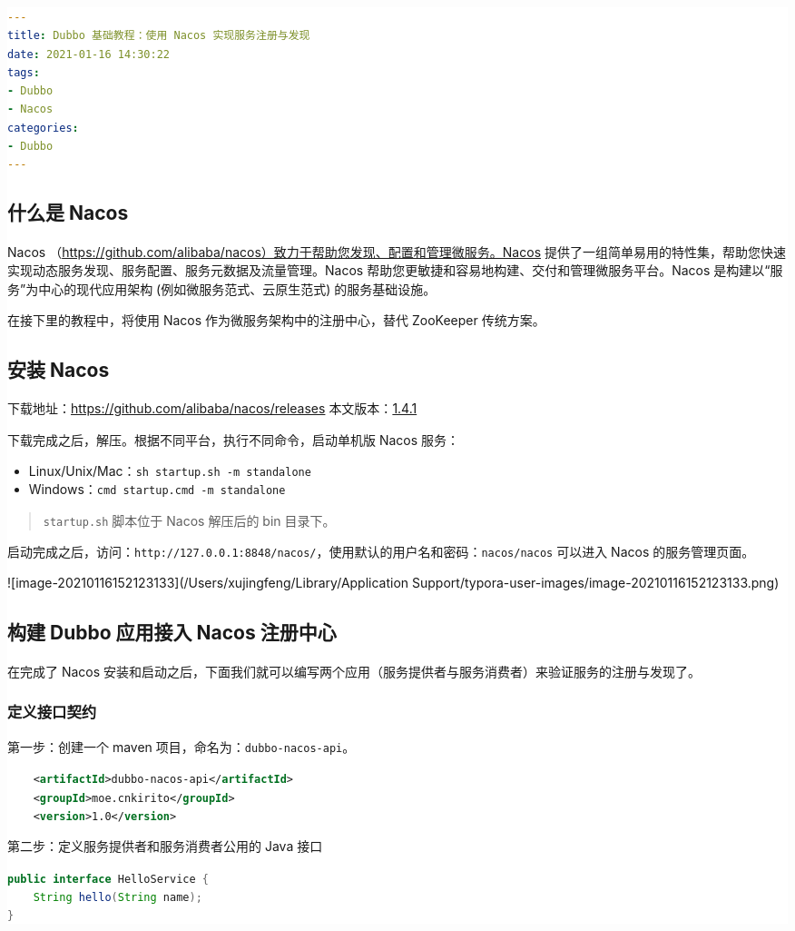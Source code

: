 ```yaml
---
title: Dubbo 基础教程：使用 Nacos 实现服务注册与发现
date: 2021-01-16 14:30:22
tags:
- Dubbo
- Nacos
categories:
- Dubbo
---
```


## 什么是 Nacos

Nacos （https://github.com/alibaba/nacos）致力于帮助您发现、配置和管理微服务。Nacos 提供了一组简单易用的特性集，帮助您快速实现动态服务发现、服务配置、服务元数据及流量管理。Nacos 帮助您更敏捷和容易地构建、交付和管理微服务平台。Nacos 是构建以“服务”为中心的现代应用架构 (例如微服务范式、云原生范式) 的服务基础设施。

在接下里的教程中，将使用 Nacos 作为微服务架构中的注册中心，替代 ZooKeeper 传统方案。



## 安装 Nacos

下载地址：https://github.com/alibaba/nacos/releases
本文版本：[1.4.1](https://github.com/alibaba/nacos/releases/tag/1.4.1)

下载完成之后，解压。根据不同平台，执行不同命令，启动单机版 Nacos 服务：

- Linux/Unix/Mac：`sh startup.sh -m standalone`
- Windows：`cmd startup.cmd -m standalone`

> `startup.sh` 脚本位于 Nacos 解压后的 bin 目录下。

启动完成之后，访问：`http://127.0.0.1:8848/nacos/`，使用默认的用户名和密码：`nacos/nacos` 可以进入 Nacos 的服务管理页面。

![image-20210116152123133](/Users/xujingfeng/Library/Application Support/typora-user-images/image-20210116152123133.png)

## 构建 Dubbo 应用接入 Nacos 注册中心

在完成了 Nacos 安装和启动之后，下面我们就可以编写两个应用（服务提供者与服务消费者）来验证服务的注册与发现了。

### 定义接口契约

第一步：创建一个 maven 项目，命名为：`dubbo-nacos-api`。

```xml
    <artifactId>dubbo-nacos-api</artifactId>
    <groupId>moe.cnkirito</groupId>
    <version>1.0</version>
```

第二步：定义服务提供者和服务消费者公用的 Java 接口

```java
public interface HelloService {
    String hello(String name);
}
```
